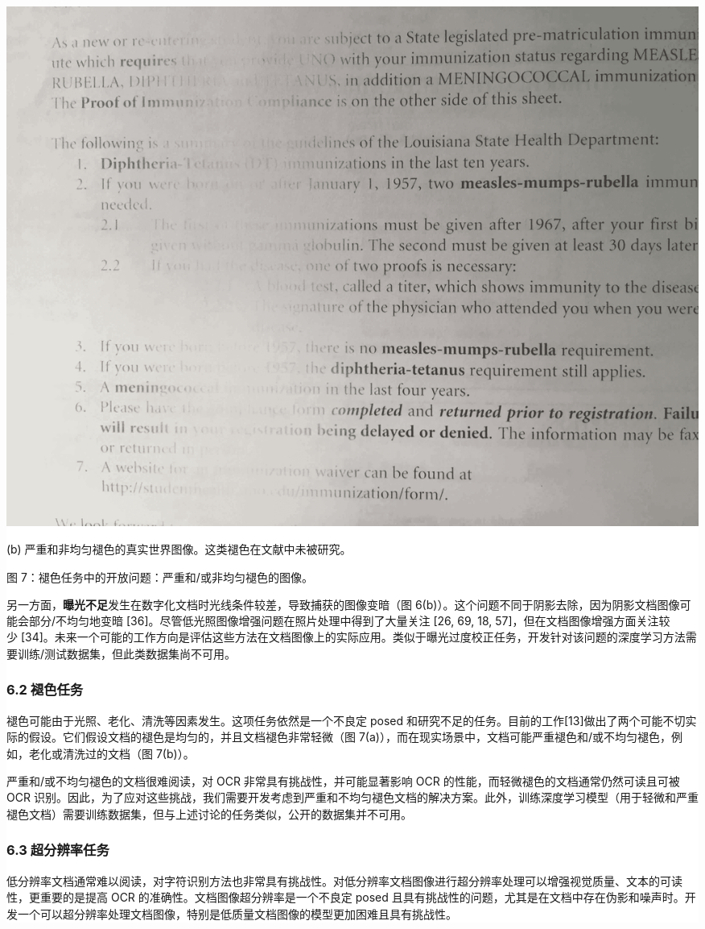 ![参见说明](img/a5cdc6b75014822034b461eae0c353a4.png)

(b) 严重和非均匀褪色的真实世界图像。这类褪色在文献中未被研究。

图 7：褪色任务中的开放问题：严重和/或非均匀褪色的图像。

另一方面，**曝光不足**发生在数字化文档时光线条件较差，导致捕获的图像变暗（图 6(b)）。这个问题不同于阴影去除，因为阴影文档图像可能会部分/不均匀地变暗 [36]。尽管低光照图像增强问题在照片处理中得到了大量关注 [26, 69, 18, 57]，但在文档图像增强方面关注较少 [34]。未来一个可能的工作方向是评估这些方法在文档图像上的实际应用。类似于曝光过度校正任务，开发针对该问题的深度学习方法需要训练/测试数据集，但此类数据集尚不可用。

### 6.2 褪色任务

褪色可能由于光照、老化、清洗等因素发生。这项任务依然是一个不良定 posed 和研究不足的任务。目前的工作[13]做出了两个可能不切实际的假设。它们假设文档的褪色是均匀的，并且文档褪色非常轻微（图 7(a)），而在现实场景中，文档可能严重褪色和/或不均匀褪色，例如，老化或清洗过的文档（图 7(b)）。

严重和/或不均匀褪色的文档很难阅读，对 OCR 非常具有挑战性，并可能显著影响 OCR 的性能，而轻微褪色的文档通常仍然可读且可被 OCR 识别。因此，为了应对这些挑战，我们需要开发考虑到严重和不均匀褪色文档的解决方案。此外，训练深度学习模型（用于轻微和严重褪色文档）需要训练数据集，但与上述讨论的任务类似，公开的数据集并不可用。

### 6.3 超分辨率任务

低分辨率文档通常难以阅读，对字符识别方法也非常具有挑战性。对低分辨率文档图像进行超分辨率处理可以增强视觉质量、文本的可读性，更重要的是提高 OCR 的准确性。文档图像超分辨率是一个不良定 posed 且具有挑战性的问题，尤其是在文档中存在伪影和噪声时。开发一个可以超分辨率处理文档图像，特别是低质量文档图像的模型更加困难且具有挑战性。
